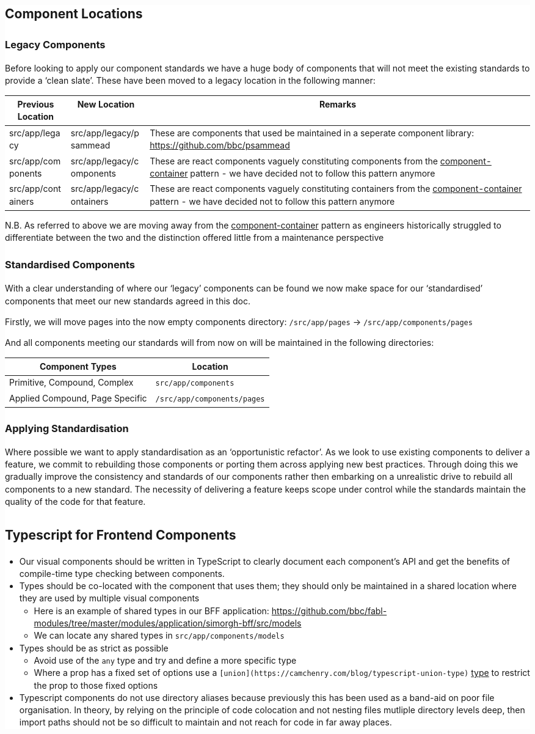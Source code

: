 ## Component Locations

### Legacy Components

Before looking to apply our component standards we have a huge body of components that will not meet the existing standards to provide a ‘clean slate’. These have been moved to a legacy location in the following manner:

| Previous Location  | New Location              | Remarks                                                                                                                                                                                                                        |
| ------------------ | ------------------------- | ------------------------------------------------------------------------------------------------------------------------------------------------------------------------------------------------------------------------------ |
| src/app/legacy     | src/app/legacy/psammead   | These are components that used be maintained in a seperate component library: https://github.com/bbc/psammead                                                                                                                  |
| src/app/components | src/app/legacy/components | These are react components vaguely constituting components from the [component-container](https://medium.com/@dan_abramov/smart-and-dumb-components-7ca2f9a7c7d0) pattern - we have decided not to follow this pattern anymore |
| src/app/containers | src/app/legacy/containers | These are react components vaguely constituting containers from the [component-container](https://medium.com/@dan_abramov/smart-and-dumb-components-7ca2f9a7c7d0) pattern - we have decided not to follow this pattern anymore |

N.B. As referred to above we are moving away from the [c](http://)[omponent-container](https://medium.com/@dan_abramov/smart-and-dumb-components-7ca2f9a7c7d0) pattern as engineers historically struggled to differentiate between the two and the distinction offered little from a maintenance perspective

### Standardised Components

With a clear understanding of where our ‘legacy’ components can be found we now make space for our ‘standardised’ components that meet our new standards agreed in this doc.

Firstly, we will move pages into the now empty components directory:
`/src/app/pages` → `/src/app/components/pages`

And all components meeting our standards will from now on will be maintained in the following directories:

| Component Types                 | Location                    |
| ------------------------------- | --------------------------- |
| Primitive, Compound, Complex    | `src/app/components`        |
| Applied Compound, Page Specific | `/src/app/components/pages` |

### Applying Standardisation

Where possible we want to apply standardisation as an ‘opportunistic refactor’. As we look to use existing components to deliver a feature, we commit to rebuilding those components or porting them across applying new best practices. Through doing this we gradually improve the consistency and standards of our components rather then embarking on a unrealistic drive to rebuild all components to a new standard. The necessity of delivering a feature keeps scope under control while the standards maintain the quality of the code for that feature.

## Typescript for Frontend Components

- Our visual components should be written in TypeScript to clearly document each component’s API and get the benefits of compile-time type checking between components.
- Types should be co-located with the component that uses them; they should only be maintained in a shared location where they are used by multiple visual components
  - Here is an example of shared types in our BFF application: https://github.com/bbc/fabl-modules/tree/master/modules/application/simorgh-bff/src/models
  - We can locate any shared types in `src/app/components/models`
- Types should be as strict as possible
  - Avoid use of the `any` type and try and define a more specific type
  - Where a prop has a fixed set of options use a `[union](https://camchenry.com/blog/typescript-union-type)` [type](https://camchenry.com/blog/typescript-union-type) [](https://camchenry.com/blog/typescript-union-type)to restrict the prop to those fixed options
- Typescript components do not use directory aliases because previously this has been used as a band-aid on poor file organisation. In theory, by relying on the principle of code colocation and not nesting files mutliple directory levels deep, then import paths should not be so difficult to maintain and not reach for code in far away places.